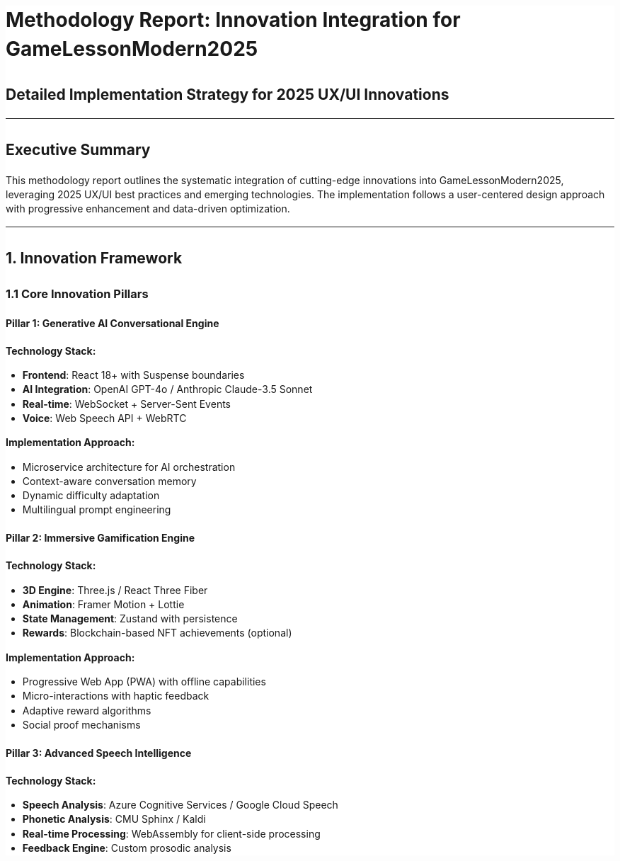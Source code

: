# Methodology Report: Innovation Integration for GameLessonModern2025
## Detailed Implementation Strategy for 2025 UX/UI Innovations

---

## Executive Summary

This methodology report outlines the systematic integration of cutting-edge innovations into GameLessonModern2025, leveraging 2025 UX/UI best practices and emerging technologies. The implementation follows a user-centered design approach with progressive enhancement and data-driven optimization.

---

## 1. Innovation Framework

### 1.1 Core Innovation Pillars

#### Pillar 1: Generative AI Conversational Engine
**Technology Stack:**
- **Frontend**: React 18+ with Suspense boundaries
- **AI Integration**: OpenAI GPT-4o / Anthropic Claude-3.5 Sonnet
- **Real-time**: WebSocket + Server-Sent Events
- **Voice**: Web Speech API + WebRTC

**Implementation Approach:**
- Microservice architecture for AI orchestration
- Context-aware conversation memory
- Dynamic difficulty adaptation
- Multilingual prompt engineering

#### Pillar 2: Immersive Gamification Engine
**Technology Stack:**
- **3D Engine**: Three.js / React Three Fiber
- **Animation**: Framer Motion + Lottie
- **State Management**: Zustand with persistence
- **Rewards**: Blockchain-based NFT achievements (optional)

**Implementation Approach:**
- Progressive Web App (PWA) with offline capabilities
- Micro-interactions with haptic feedback
- Adaptive reward algorithms
- Social proof mechanisms

#### Pillar 3: Advanced Speech Intelligence
**Technology Stack:**
- **Speech Analysis**: Azure Cognitive Services / Google Cloud Speech
- **Phonetic Analysis**: CMU Sphinx / Kaldi
- **Real-time Processing**: WebAssembly for client-side processing
- **Feedback Engine**: Custom prosodic analysis
